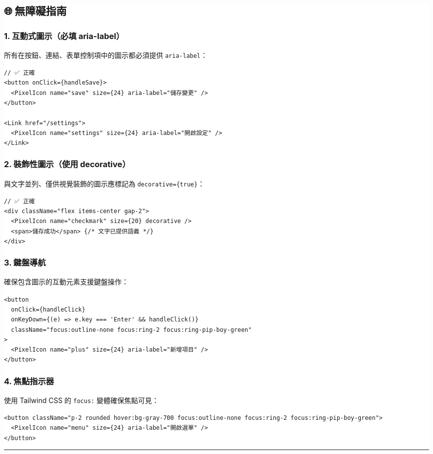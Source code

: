
## 🌐 無障礙指南

### 1. 互動式圖示（必填 aria-label）

所有在按鈕、連結、表單控制項中的圖示都必須提供 `aria-label`：

```tsx
// ✅ 正確
<button onClick={handleSave}>
  <PixelIcon name="save" size={24} aria-label="儲存變更" />
</button>

<Link href="/settings">
  <PixelIcon name="settings" size={24} aria-label="開啟設定" />
</Link>
```

### 2. 裝飾性圖示（使用 decorative）

與文字並列、僅供視覺裝飾的圖示應標記為 `decorative={true}`：

```tsx
// ✅ 正確
<div className="flex items-center gap-2">
  <PixelIcon name="checkmark" size={20} decorative />
  <span>儲存成功</span> {/* 文字已提供語義 */}
</div>
```

### 3. 鍵盤導航

確保包含圖示的互動元素支援鍵盤操作：

```tsx
<button
  onClick={handleClick}
  onKeyDown={(e) => e.key === 'Enter' && handleClick()}
  className="focus:outline-none focus:ring-2 focus:ring-pip-boy-green"
>
  <PixelIcon name="plus" size={24} aria-label="新增項目" />
</button>
```

### 4. 焦點指示器

使用 Tailwind CSS 的 `focus:` 變體確保焦點可見：

```tsx
<button className="p-2 rounded hover:bg-gray-700 focus:outline-none focus:ring-2 focus:ring-pip-boy-green">
  <PixelIcon name="menu" size={24} aria-label="開啟選單" />
</button>
```

---